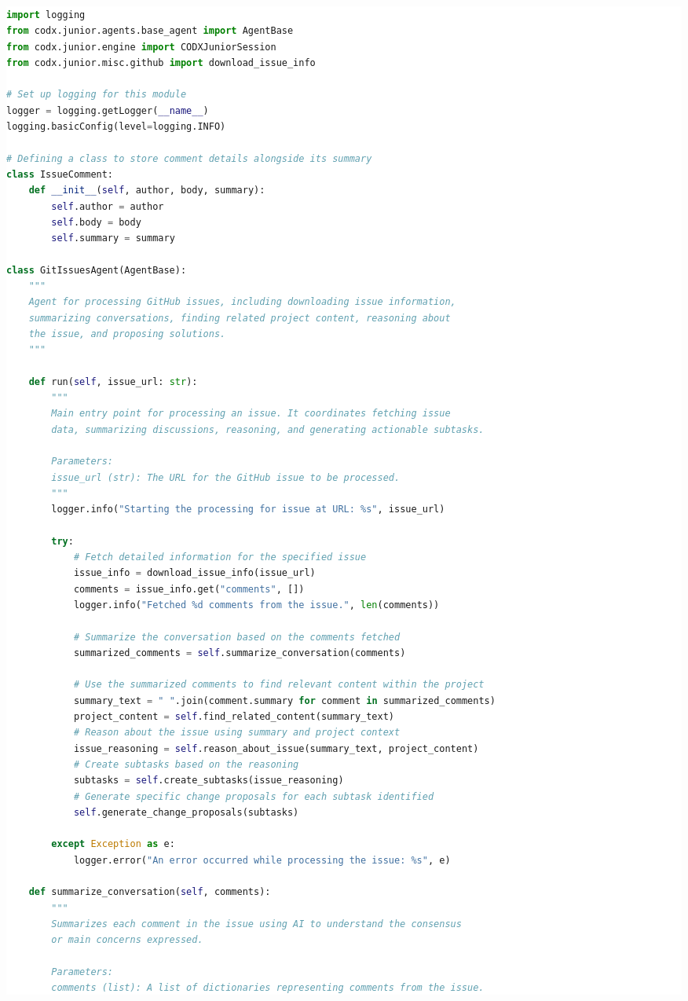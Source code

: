 ```python
import logging
from codx.junior.agents.base_agent import AgentBase
from codx.junior.engine import CODXJuniorSession
from codx.junior.misc.github import download_issue_info

# Set up logging for this module
logger = logging.getLogger(__name__)
logging.basicConfig(level=logging.INFO)

# Defining a class to store comment details alongside its summary
class IssueComment:
    def __init__(self, author, body, summary):
        self.author = author
        self.body = body
        self.summary = summary

class GitIssuesAgent(AgentBase):
    """
    Agent for processing GitHub issues, including downloading issue information,
    summarizing conversations, finding related project content, reasoning about
    the issue, and proposing solutions.
    """

    def run(self, issue_url: str):
        """
        Main entry point for processing an issue. It coordinates fetching issue
        data, summarizing discussions, reasoning, and generating actionable subtasks.

        Parameters:
        issue_url (str): The URL for the GitHub issue to be processed.
        """
        logger.info("Starting the processing for issue at URL: %s", issue_url)

        try:
            # Fetch detailed information for the specified issue
            issue_info = download_issue_info(issue_url)
            comments = issue_info.get("comments", [])
            logger.info("Fetched %d comments from the issue.", len(comments))

            # Summarize the conversation based on the comments fetched
            summarized_comments = self.summarize_conversation(comments)
            
            # Use the summarized comments to find relevant content within the project
            summary_text = " ".join(comment.summary for comment in summarized_comments)
            project_content = self.find_related_content(summary_text)
            # Reason about the issue using summary and project context
            issue_reasoning = self.reason_about_issue(summary_text, project_content)
            # Create subtasks based on the reasoning
            subtasks = self.create_subtasks(issue_reasoning)
            # Generate specific change proposals for each subtask identified
            self.generate_change_proposals(subtasks)

        except Exception as e:
            logger.error("An error occurred while processing the issue: %s", e)

    def summarize_conversation(self, comments):
        """
        Summarizes each comment in the issue using AI to understand the consensus
        or main concerns expressed.

        Parameters:
        comments (list): A list of dictionaries representing comments from the issue.

```